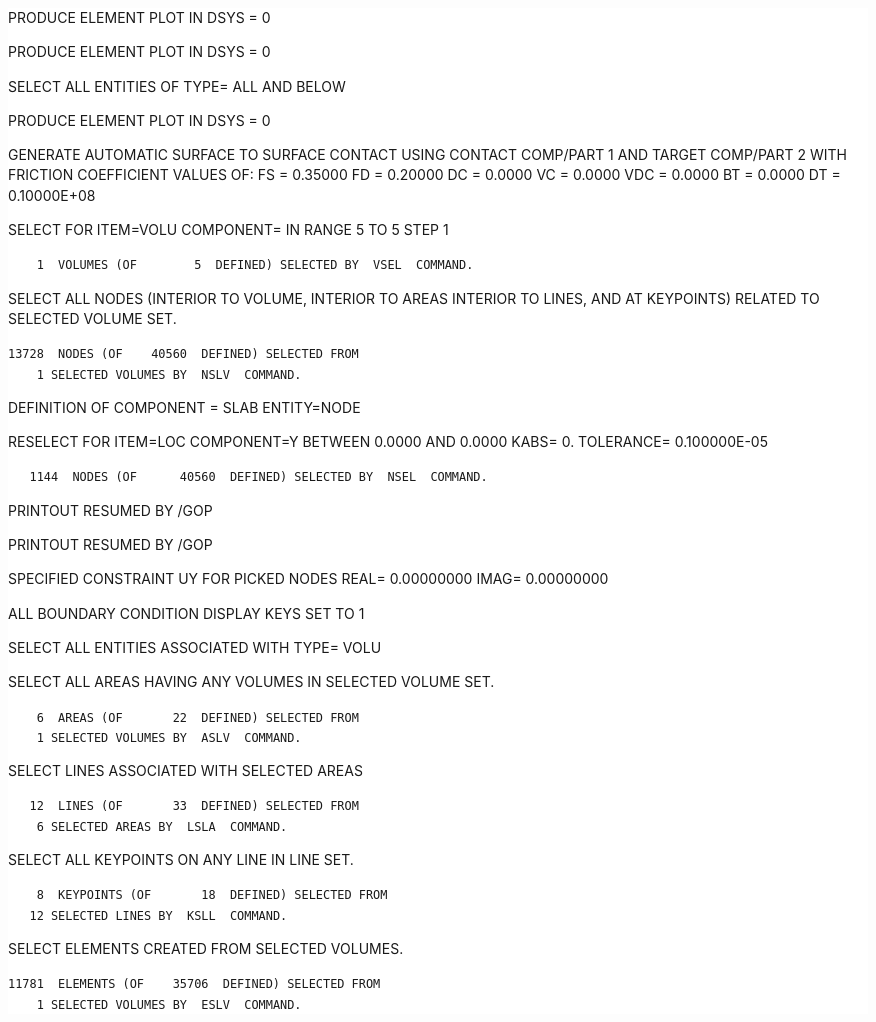  PRODUCE ELEMENT PLOT IN DSYS =   0

 PRODUCE ELEMENT PLOT IN DSYS =   0

 SELECT ALL ENTITIES OF TYPE= ALL  AND BELOW

 PRODUCE ELEMENT PLOT IN DSYS =   0

 GENERATE AUTOMATIC SURFACE TO SURFACE CONTACT USING
    CONTACT COMP/PART 1        AND TARGET COMP/PART 2
    WITH FRICTION COEFFICIENT VALUES OF:
    FS =   0.35000     FD =   0.20000    DC =    0.0000     VC =    0.0000     VDC =    0.0000
    BT =    0.0000     DT =   0.10000E+08

 SELECT       FOR ITEM=VOLU COMPONENT=
  IN RANGE         5 TO          5 STEP          1

        1  VOLUMES (OF        5  DEFINED) SELECTED BY  VSEL  COMMAND.

 SELECT      ALL NODES (INTERIOR TO VOLUME, INTERIOR TO AREAS
 INTERIOR TO LINES, AND AT KEYPOINTS) RELATED TO SELECTED VOLUME SET.

    13728  NODES (OF    40560  DEFINED) SELECTED FROM
        1 SELECTED VOLUMES BY  NSLV  COMMAND.

 DEFINITION OF COMPONENT = SLAB      ENTITY=NODE

 RESELECT     FOR ITEM=LOC  COMPONENT=Y     BETWEEN  0.0000     AND   0.0000
   KABS=  0\.  TOLERANCE= 0.100000E-05

       1144  NODES (OF      40560  DEFINED) SELECTED BY  NSEL  COMMAND.

 PRINTOUT RESUMED BY /GOP

 PRINTOUT RESUMED BY /GOP

 SPECIFIED CONSTRAINT UY   FOR PICKED NODES
 REAL=  0.00000000       IMAG=  0.00000000

 ALL BOUNDARY CONDITION DISPLAY KEYS SET TO  1

 SELECT ALL ENTITIES ASSOCIATED WITH TYPE= VOLU

 SELECT      ALL AREAS HAVING ANY VOLUMES IN SELECTED VOLUME SET.

        6  AREAS (OF       22  DEFINED) SELECTED FROM
        1 SELECTED VOLUMES BY  ASLV  COMMAND.

 SELECT      LINES ASSOCIATED WITH SELECTED AREAS

       12  LINES (OF       33  DEFINED) SELECTED FROM
        6 SELECTED AREAS BY  LSLA  COMMAND.

 SELECT      ALL KEYPOINTS ON ANY LINE IN LINE SET.

        8  KEYPOINTS (OF       18  DEFINED) SELECTED FROM
       12 SELECTED LINES BY  KSLL  COMMAND.

 SELECT      ELEMENTS CREATED FROM SELECTED VOLUMES.

    11781  ELEMENTS (OF    35706  DEFINED) SELECTED FROM
        1 SELECTED VOLUMES BY  ESLV  COMMAND.
